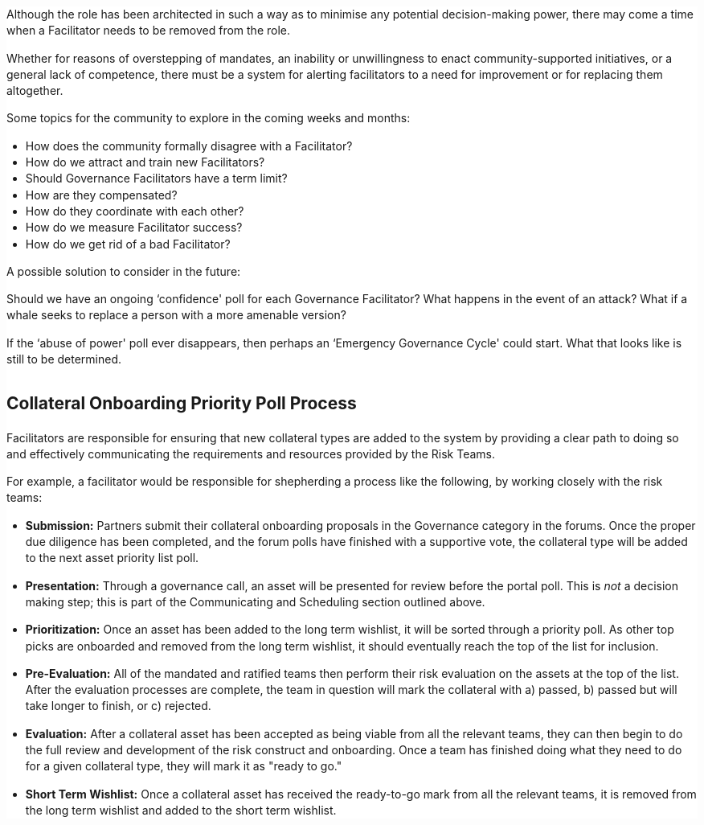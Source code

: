 Although the role has been architected in such a way as to minimise any potential decision-making power, there may come a time when a Facilitator needs to be removed from the role.

Whether for reasons of overstepping of mandates, an inability or unwillingness to enact community-supported initiatives, or a general lack of competence, there must be a system for alerting facilitators to a need for improvement or for replacing them altogether.

Some topics for the community to explore in the coming weeks and months:

- How does the community formally disagree with a Facilitator?
- How do we attract and train new Facilitators?
- Should Governance Facilitators have a term limit?
- How are they compensated?
- How do they coordinate with each other?
- How do we measure Facilitator success?
- How do we get rid of a bad Facilitator?

A possible solution to consider in the future:

Should we have an ongoing ‘confidence' poll for each Governance Facilitator? What happens in the event of an attack? What if a whale seeks to replace a person with a more amenable version?

If the ‘abuse of power' poll ever disappears, then perhaps an ‘Emergency Governance Cycle' could start. What that looks like is still to be determined.

## Collateral Onboarding Priority Poll Process

Facilitators are responsible for ensuring that new collateral types are added to the system by providing a clear path to doing so and effectively communicating the requirements and resources provided by the Risk Teams.

For example, a facilitator would be responsible for shepherding a process like the following, by working closely with the risk teams:

- **Submission:** Partners submit their collateral onboarding proposals in the Governance category in the forums. Once the proper due diligence has been completed, and the forum polls have finished with a supportive vote, the collateral type will be added to the next asset priority list poll.

- **Presentation:** Through a governance call, an asset will be presented for review before the portal poll. This is _not_ a decision making step; this is part of the Communicating and Scheduling section outlined above.

- **Prioritization:** Once an asset has been added to the long term wishlist, it will be sorted through a priority poll. As other top picks are onboarded and removed from the long term wishlist, it should eventually reach the top of the list for inclusion.

- **Pre-Evaluation:** All of the mandated and ratified teams then perform their risk evaluation on the assets at the top of the list. After the evaluation processes are complete, the team in question will mark the collateral with a) passed, b) passed but will take longer to finish, or c) rejected.

- **Evaluation:** After a collateral asset has been accepted as being viable from all the relevant teams, they can then begin to do the full review and development of the risk construct and onboarding. Once a team has finished doing what they need to do for a given collateral type, they will mark it as "ready to go."

- **Short Term Wishlist:** Once a collateral asset has received the ready-to-go mark from all the relevant teams, it is removed from the long term wishlist and added to the short term wishlist.
